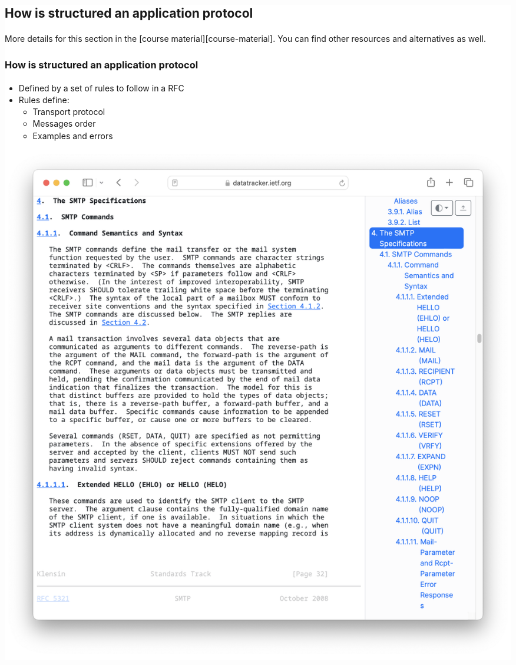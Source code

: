 ## How is structured an application protocol



More details for this section in the [course material][course-material]. You can
find other resources and alternatives as well.

### How is structured an application protocol

- Defined by a set of rules to follow in a RFC
- Rules define:
  - Transport protocol
  - Messages order
  - Examples and errors

![bg right contain](./images/how-is-structured-an-application-protocol.png)


[discussions]: https://github.com/orgs/heig-vd-dai-course/discussions
[illustration]: ./images/main-illustration.jpg